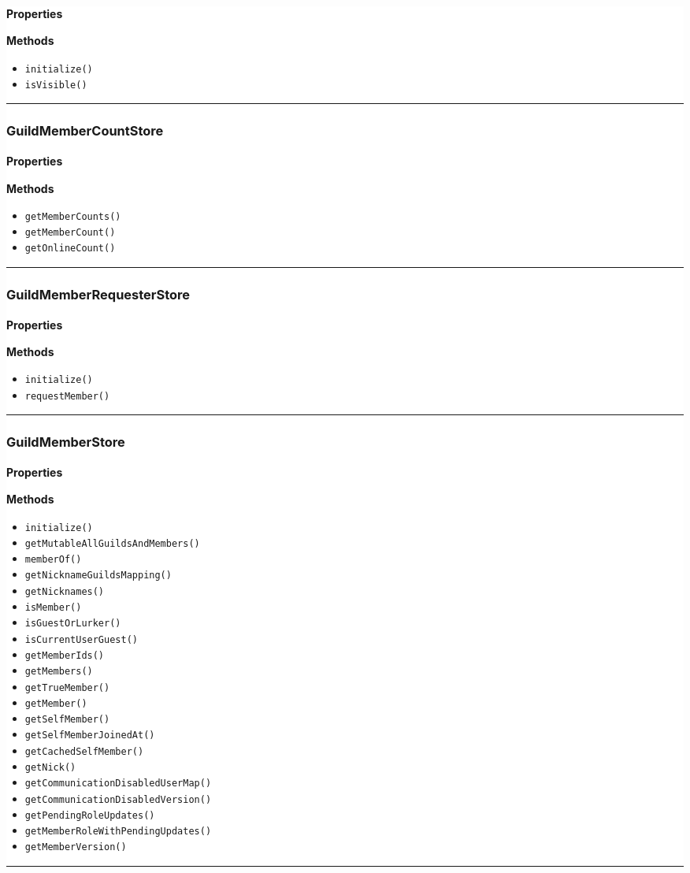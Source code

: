 **Properties**

**Methods**
- `initialize()`
- `isVisible()`

---

### GuildMemberCountStore

**Properties**

**Methods**
- `getMemberCounts()`
- `getMemberCount()`
- `getOnlineCount()`

---

### GuildMemberRequesterStore

**Properties**

**Methods**
- `initialize()`
- `requestMember()`

---

### GuildMemberStore

**Properties**

**Methods**
- `initialize()`
- `getMutableAllGuildsAndMembers()`
- `memberOf()`
- `getNicknameGuildsMapping()`
- `getNicknames()`
- `isMember()`
- `isGuestOrLurker()`
- `isCurrentUserGuest()`
- `getMemberIds()`
- `getMembers()`
- `getTrueMember()`
- `getMember()`
- `getSelfMember()`
- `getSelfMemberJoinedAt()`
- `getCachedSelfMember()`
- `getNick()`
- `getCommunicationDisabledUserMap()`
- `getCommunicationDisabledVersion()`
- `getPendingRoleUpdates()`
- `getMemberRoleWithPendingUpdates()`
- `getMemberVersion()`

---